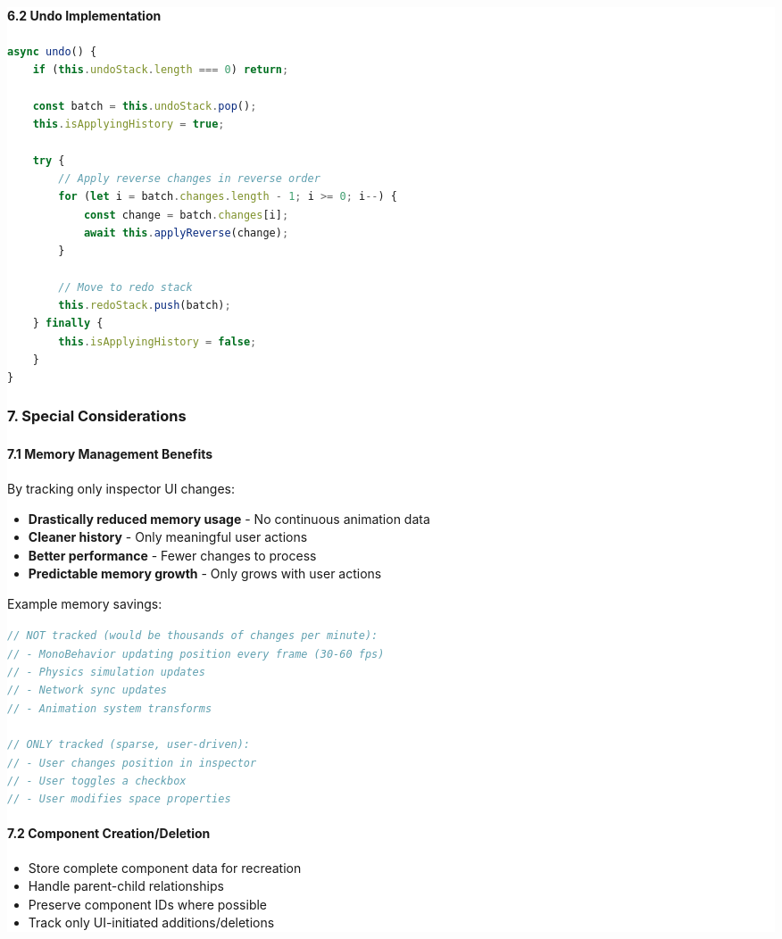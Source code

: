 #### 6.2 Undo Implementation
```javascript
async undo() {
    if (this.undoStack.length === 0) return;
    
    const batch = this.undoStack.pop();
    this.isApplyingHistory = true;
    
    try {
        // Apply reverse changes in reverse order
        for (let i = batch.changes.length - 1; i >= 0; i--) {
            const change = batch.changes[i];
            await this.applyReverse(change);
        }
        
        // Move to redo stack
        this.redoStack.push(batch);
    } finally {
        this.isApplyingHistory = false;
    }
}
```

### 7. Special Considerations

#### 7.1 Memory Management Benefits
By tracking only inspector UI changes:
- **Drastically reduced memory usage** - No continuous animation data
- **Cleaner history** - Only meaningful user actions
- **Better performance** - Fewer changes to process
- **Predictable memory growth** - Only grows with user actions

Example memory savings:
```javascript
// NOT tracked (would be thousands of changes per minute):
// - MonoBehavior updating position every frame (30-60 fps)
// - Physics simulation updates
// - Network sync updates
// - Animation system transforms

// ONLY tracked (sparse, user-driven):
// - User changes position in inspector
// - User toggles a checkbox
// - User modifies space properties
```

#### 7.2 Component Creation/Deletion
- Store complete component data for recreation
- Handle parent-child relationships
- Preserve component IDs where possible
- Track only UI-initiated additions/deletions
